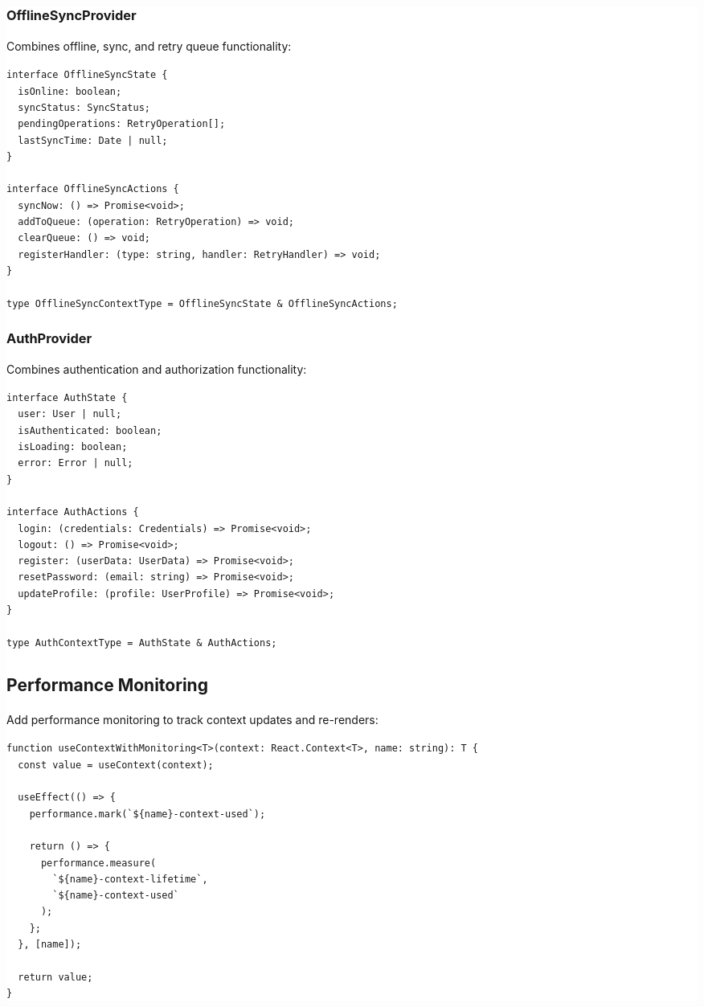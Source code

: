 ### OfflineSyncProvider

Combines offline, sync, and retry queue functionality:

```tsx
interface OfflineSyncState {
  isOnline: boolean;
  syncStatus: SyncStatus;
  pendingOperations: RetryOperation[];
  lastSyncTime: Date | null;
}

interface OfflineSyncActions {
  syncNow: () => Promise<void>;
  addToQueue: (operation: RetryOperation) => void;
  clearQueue: () => void;
  registerHandler: (type: string, handler: RetryHandler) => void;
}

type OfflineSyncContextType = OfflineSyncState & OfflineSyncActions;
```

### AuthProvider

Combines authentication and authorization functionality:

```tsx
interface AuthState {
  user: User | null;
  isAuthenticated: boolean;
  isLoading: boolean;
  error: Error | null;
}

interface AuthActions {
  login: (credentials: Credentials) => Promise<void>;
  logout: () => Promise<void>;
  register: (userData: UserData) => Promise<void>;
  resetPassword: (email: string) => Promise<void>;
  updateProfile: (profile: UserProfile) => Promise<void>;
}

type AuthContextType = AuthState & AuthActions;
```

## Performance Monitoring

Add performance monitoring to track context updates and re-renders:

```tsx
function useContextWithMonitoring<T>(context: React.Context<T>, name: string): T {
  const value = useContext(context);
  
  useEffect(() => {
    performance.mark(`${name}-context-used`);
    
    return () => {
      performance.measure(
        `${name}-context-lifetime`,
        `${name}-context-used`
      );
    };
  }, [name]);
  
  return value;
}
```